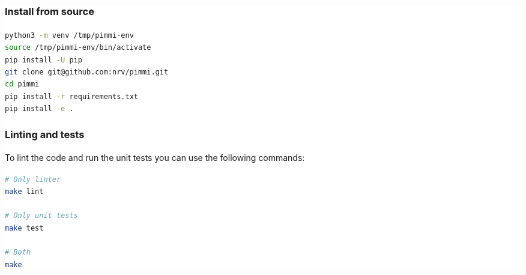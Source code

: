### Install from source

```bash
python3 -m venv /tmp/pimmi-env
source /tmp/pimmi-env/bin/activate
pip install -U pip
git clone git@github.com:nrv/pimmi.git
cd pimmi
pip install -r requirements.txt
pip install -e .
```

### Linting and tests

To lint the code and run the unit tests you can use the following commands:

```bash
# Only linter
make lint

# Only unit tests
make test

# Both
make
```

